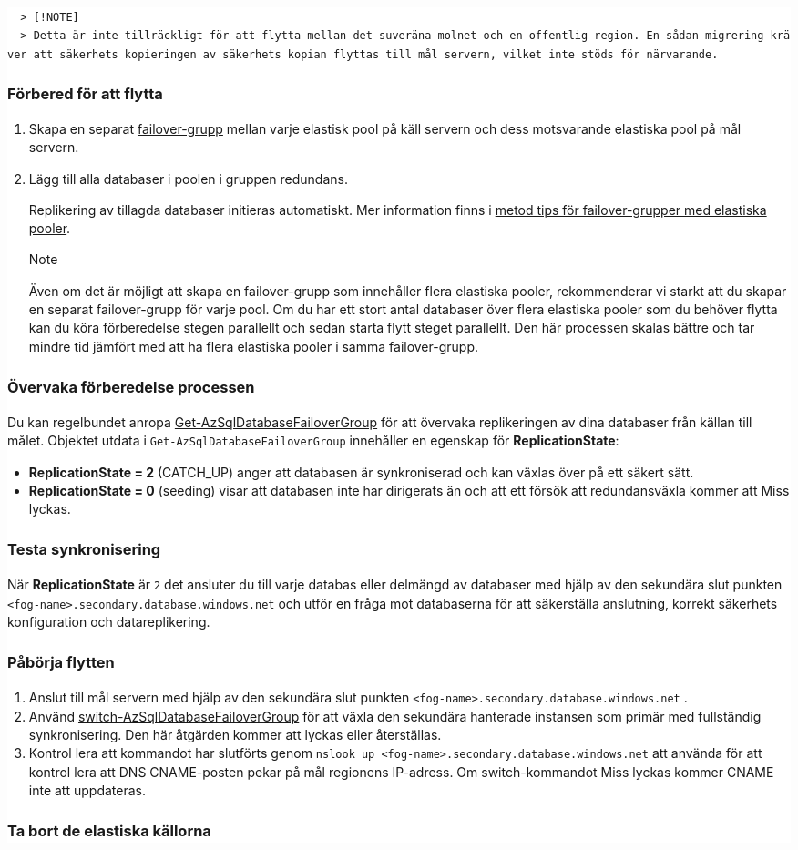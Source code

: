       > [!NOTE]
      > Detta är inte tillräckligt för att flytta mellan det suveräna molnet och en offentlig region. En sådan migrering kräver att säkerhets kopieringen av säkerhets kopian flyttas till mål servern, vilket inte stöds för närvarande.

### <a name="prepare-to-move"></a>Förbered för att flytta

1. Skapa en separat [failover-grupp](failover-group-add-elastic-pool-tutorial.md#3---create-the-failover-group) mellan varje elastisk pool på käll servern och dess motsvarande elastiska pool på mål servern.
1. Lägg till alla databaser i poolen i gruppen redundans.

    Replikering av tillagda databaser initieras automatiskt. Mer information finns i [metod tips för failover-grupper med elastiska pooler](auto-failover-group-overview.md#best-practices-for-sql-database).

      > [!NOTE]
      > Även om det är möjligt att skapa en failover-grupp som innehåller flera elastiska pooler, rekommenderar vi starkt att du skapar en separat failover-grupp för varje pool. Om du har ett stort antal databaser över flera elastiska pooler som du behöver flytta kan du köra förberedelse stegen parallellt och sedan starta flytt steget parallellt. Den här processen skalas bättre och tar mindre tid jämfört med att ha flera elastiska pooler i samma failover-grupp.

### <a name="monitor-the-preparation-process"></a>Övervaka förberedelse processen

Du kan regelbundet anropa [Get-AzSqlDatabaseFailoverGroup](/powershell/module/az.sql/get-azsqldatabasefailovergroup) för att övervaka replikeringen av dina databaser från källan till målet. Objektet utdata i `Get-AzSqlDatabaseFailoverGroup` innehåller en egenskap för **ReplicationState**:

- **ReplicationState = 2** (CATCH_UP) anger att databasen är synkroniserad och kan växlas över på ett säkert sätt.
- **ReplicationState = 0** (seeding) visar att databasen inte har dirigerats än och att ett försök att redundansväxla kommer att Miss lyckas.

### <a name="test-synchronization"></a>Testa synkronisering

När **ReplicationState** är `2` det ansluter du till varje databas eller delmängd av databaser med hjälp av den sekundära slut punkten `<fog-name>.secondary.database.windows.net` och utför en fråga mot databaserna för att säkerställa anslutning, korrekt säkerhets konfiguration och datareplikering.

### <a name="initiate-the-move"></a>Påbörja flytten

1. Anslut till mål servern med hjälp av den sekundära slut punkten `<fog-name>.secondary.database.windows.net` .
1. Använd [switch-AzSqlDatabaseFailoverGroup](/powershell/module/az.sql/switch-azsqldatabasefailovergroup) för att växla den sekundära hanterade instansen som primär med fullständig synkronisering. Den här åtgärden kommer att lyckas eller återställas.
1. Kontrol lera att kommandot har slutförts genom `nslook up <fog-name>.secondary.database.windows.net` att använda för att kontrol lera att DNS CNAME-posten pekar på mål regionens IP-adress. Om switch-kommandot Miss lyckas kommer CNAME inte att uppdateras.

### <a name="remove-the-source-elastic-pools"></a>Ta bort de elastiska källorna
